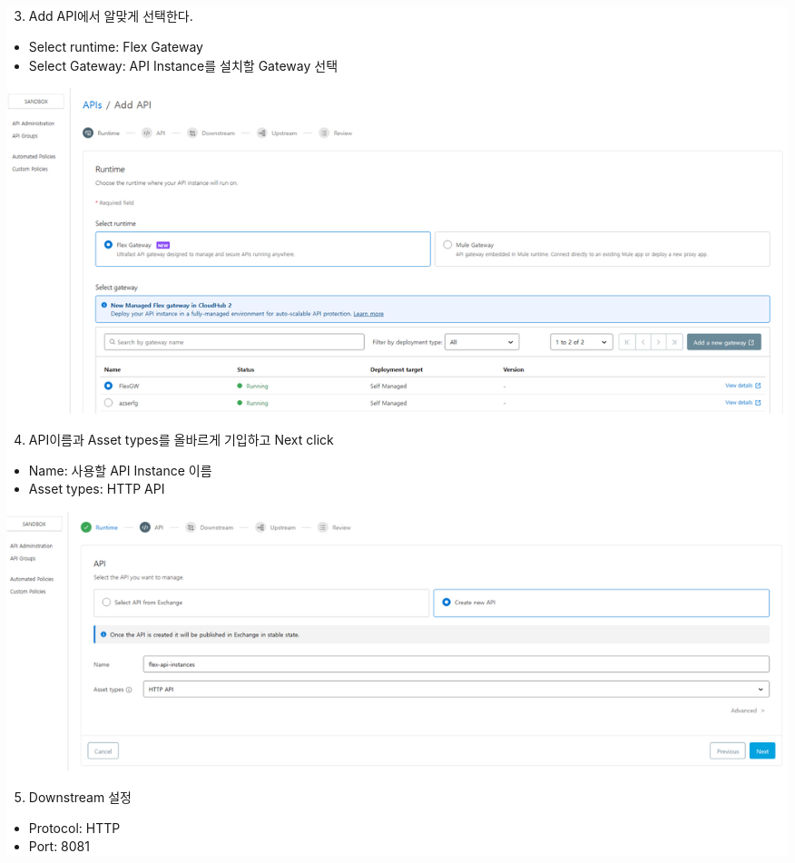 3. Add API에서 알맞게 선택한다.

- Select runtime: Flex Gateway
- Select Gateway: API Instance를 설치할 Gateway 선택

![alt text](/assets/img/8_Add_API.png)

4. API이름과 Asset types를 올바르게 기입하고 Next click

- Name: 사용할 API Instance 이름
- Asset types: HTTP API

![alt text](/assets/img/10_create_new_API.png)

5. Downstream 설정

- Protocol: HTTP
- Port: 8081
